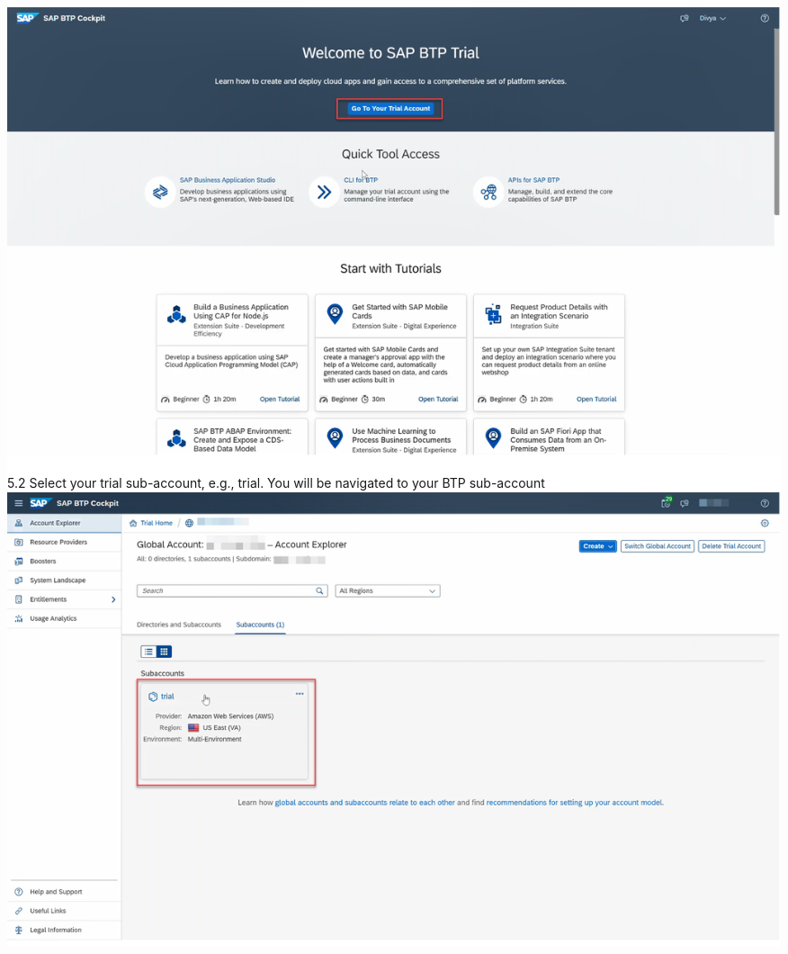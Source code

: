 ![Alt text](./images/vat-validation-91.png)

5.2 Select your trial sub-account, e.g., trial. You will be navigated to your BTP sub-account
![Alt text](./images/vat-validation-92.png)
